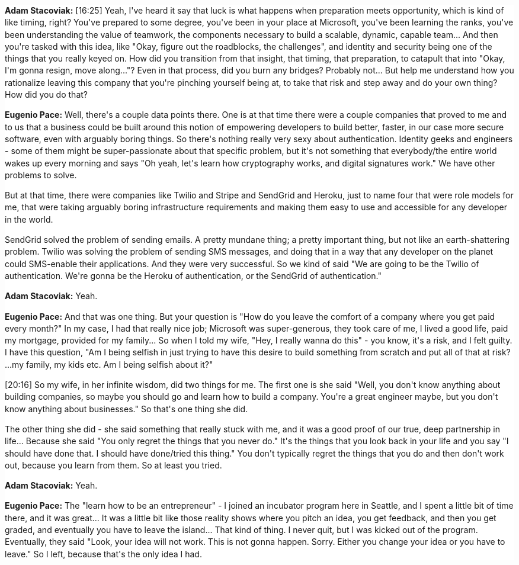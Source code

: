 **Adam Stacoviak:** \[16:25\] Yeah, I've heard it say that luck is what happens when preparation meets opportunity, which is kind of like timing, right? You've prepared to some degree, you've been in your place at Microsoft, you've been learning the ranks, you've been understanding the value of teamwork, the components necessary to build a scalable, dynamic, capable team... And then you're tasked with this idea, like "Okay, figure out the roadblocks, the challenges", and identity and security being one of the things that you really keyed on. How did you transition from that insight, that timing, that preparation, to catapult that into "Okay, I'm gonna resign, move along..."? Even in that process, did you burn any bridges? Probably not... But help me understand how you rationalize leaving this company that you're pinching yourself being at, to take that risk and step away and do your own thing? How did you do that?

**Eugenio Pace:** Well, there's a couple data points there. One is at that time there were a couple companies that proved to me and to us that a business could be built around this notion of empowering developers to build better, faster, in our case more secure software, even with arguably boring things. So there's nothing really very sexy about authentication. Identity geeks and engineers - some of them might be super-passionate about that specific problem, but it's not something that everybody/the entire world wakes up every morning and says "Oh yeah, let's learn how cryptography works, and digital signatures work." We have other problems to solve.

But at that time, there were companies like Twilio and Stripe and SendGrid and Heroku, just to name four that were role models for me, that were taking arguably boring infrastructure requirements and making them easy to use and accessible for any developer in the world.

SendGrid solved the problem of sending emails. A pretty mundane thing; a pretty important thing, but not like an earth-shattering problem. Twilio was solving the problem of sending SMS messages, and doing that in a way that any developer on the planet could SMS-enable their applications. And they were very successful. So we kind of said "We are going to be the Twilio of authentication. We're gonna be the Heroku of authentication, or the SendGrid of authentication."

**Adam Stacoviak:** Yeah.

**Eugenio Pace:** And that was one thing. But your question is "How do you leave the comfort of a company where you get paid every month?" In my case, I had that really nice job; Microsoft was super-generous, they took care of me, I lived a good life, paid my mortgage, provided for my family... So when I told my wife, "Hey, I really wanna do this" - you know, it's a risk, and I felt guilty. I have this question, "Am I being selfish in just trying to have this desire to build something from scratch and put all of that at risk? ...my family, my kids etc. Am I being selfish about it?"

\[20:16\] So my wife, in her infinite wisdom, did two things for me. The first one is she said "Well, you don't know anything about building companies, so maybe you should go and learn how to build a company. You're a great engineer maybe, but you don't know anything about businesses." So that's one thing she did.

The other thing she did - she said something that really stuck with me, and it was a good proof of our true, deep partnership in life... Because she said "You only regret the things that you never do." It's the things that you look back in your life and you say "I should have done that. I should have done/tried this thing." You don't typically regret the things that you do and then don't work out, because you learn from them. So at least you tried.

**Adam Stacoviak:** Yeah.

**Eugenio Pace:** The "learn how to be an entrepreneur" - I joined an incubator program here in Seattle, and I spent a little bit of time there, and it was great... It was a little bit like those reality shows where you pitch an idea, you get feedback, and then you get graded, and eventually you have to leave the island... That kind of thing. I never quit, but I was kicked out of the program. Eventually, they said "Look, your idea will not work. This is not gonna happen. Sorry. Either you change your idea or you have to leave." So I left, because that's the only idea I had.
